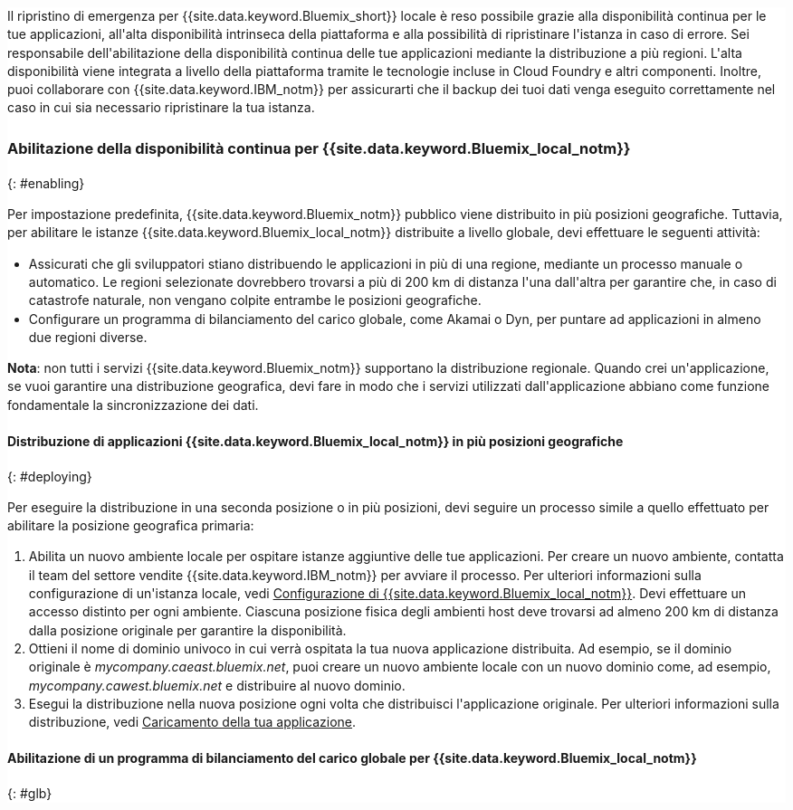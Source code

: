 Il ripristino di emergenza per {{site.data.keyword.Bluemix_short}} locale è reso possibile grazie alla disponibilità continua per le tue applicazioni, all'alta disponibilità intrinseca della piattaforma e alla possibilità di ripristinare l'istanza in caso di errore. Sei responsabile dell'abilitazione della disponibilità continua delle tue applicazioni mediante la distribuzione a più regioni. L'alta disponibilità viene integrata a livello della piattaforma tramite le tecnologie incluse in Cloud Foundry e altri componenti. Inoltre, puoi collaborare con {{site.data.keyword.IBM_notm}} per assicurarti che il backup dei tuoi dati venga eseguito correttamente nel caso in cui sia necessario ripristinare la tua istanza.

### Abilitazione della disponibilità continua per {{site.data.keyword.Bluemix_local_notm}}
{: #enabling}

Per impostazione predefinita, {{site.data.keyword.Bluemix_notm}} pubblico viene distribuito in più posizioni geografiche. Tuttavia, per abilitare le istanze {{site.data.keyword.Bluemix_local_notm}} distribuite a livello globale, devi effettuare le seguenti attività:

* Assicurati che gli sviluppatori stiano distribuendo le applicazioni in più di una regione, mediante un processo manuale o automatico. Le regioni selezionate dovrebbero trovarsi a più di 200 km di distanza l'una dall'altra per garantire che, in caso di catastrofe naturale, non vengano colpite entrambe le posizioni geografiche.
* Configurare un programma di bilanciamento del carico globale, come Akamai o Dyn, per puntare ad applicazioni in almeno due regioni diverse.

**Nota**: non tutti i servizi {{site.data.keyword.Bluemix_notm}} supportano la distribuzione regionale. Quando crei un'applicazione, se vuoi garantire una distribuzione geografica, devi fare in modo che i servizi utilizzati dall'applicazione abbiano come funzione fondamentale la sincronizzazione dei dati.

#### Distribuzione di applicazioni {{site.data.keyword.Bluemix_local_notm}} in più posizioni geografiche
{: #deploying}

Per eseguire la distribuzione in una seconda posizione o in più posizioni, devi seguire un processo simile a quello effettuato per abilitare la posizione geografica primaria:

1. Abilita un nuovo ambiente locale per ospitare istanze aggiuntive delle tue applicazioni. Per creare un nuovo ambiente, contatta il team del settore vendite {{site.data.keyword.IBM_notm}} per avviare il processo. Per ulteriori informazioni sulla configurazione di un'istanza locale, vedi [Configurazione di {{site.data.keyword.Bluemix_local_notm}}](../local/index.html#setuplocal). Devi effettuare un accesso distinto per ogni ambiente. Ciascuna posizione fisica degli ambienti host deve trovarsi ad almeno 200 km di distanza dalla posizione originale per garantire la disponibilità.
2. Ottieni il nome di dominio univoco in cui verrà ospitata la tua nuova applicazione distribuita. Ad esempio, se il dominio originale è *mycompany.caeast.bluemix.net*, puoi creare un nuovo ambiente locale con un nuovo dominio come, ad esempio, *mycompany.cawest.bluemix.net* e distribuire al nuovo dominio.
3. Esegui la distribuzione nella nuova posizione ogni volta che distribuisci l'applicazione originale. Per ulteriori informazioni sulla distribuzione, vedi [Caricamento della tua applicazione](/docs/starters/upload_app.html).


#### Abilitazione di un programma di bilanciamento del carico globale per {{site.data.keyword.Bluemix_local_notm}}
{: #glb}
